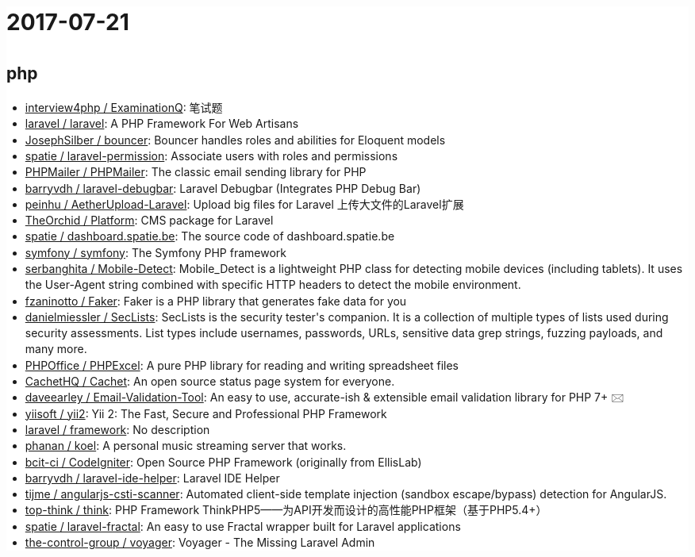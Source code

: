 # 2017-07-21
## php 
* [interview4php /  ExaminationQ](https://github.com//interview4php/ExaminationQ): 笔试题 
* [laravel /  laravel](https://github.com//laravel/laravel): A PHP Framework For Web Artisans 
* [JosephSilber /  bouncer](https://github.com//JosephSilber/bouncer): Bouncer handles roles and abilities for Eloquent models 
* [spatie /  laravel-permission](https://github.com//spatie/laravel-permission): Associate users with roles and permissions 
* [PHPMailer /  PHPMailer](https://github.com//PHPMailer/PHPMailer): The classic email sending library for PHP 
* [barryvdh /  laravel-debugbar](https://github.com//barryvdh/laravel-debugbar): Laravel Debugbar (Integrates PHP Debug Bar) 
* [peinhu /  AetherUpload-Laravel](https://github.com//peinhu/AetherUpload-Laravel): Upload big files for Laravel 上传大文件的Laravel扩展 
* [TheOrchid /  Platform](https://github.com//TheOrchid/Platform): CMS package for Laravel 
* [spatie /  dashboard.spatie.be](https://github.com//spatie/dashboard.spatie.be): The source code of dashboard.spatie.be 
* [symfony /  symfony](https://github.com//symfony/symfony): The Symfony PHP framework 
* [serbanghita /  Mobile-Detect](https://github.com//serbanghita/Mobile-Detect): Mobile_Detect is a lightweight PHP class for detecting mobile devices (including tablets). It uses the User-Agent string combined with specific HTTP headers to detect the mobile environment. 
* [fzaninotto /  Faker](https://github.com//fzaninotto/Faker): Faker is a PHP library that generates fake data for you 
* [danielmiessler /  SecLists](https://github.com//danielmiessler/SecLists): SecLists is the security tester's companion. It is a collection of multiple types of lists used during security assessments. List types include usernames, passwords, URLs, sensitive data grep strings, fuzzing payloads, and many more. 
* [PHPOffice /  PHPExcel](https://github.com//PHPOffice/PHPExcel): A pure PHP library for reading and writing spreadsheet files 
* [CachetHQ /  Cachet](https://github.com//CachetHQ/Cachet): An open source status page system for everyone. 
* [daveearley /  Email-Validation-Tool](https://github.com//daveearley/Email-Validation-Tool): An easy to use, accurate-ish &amp; extensible email validation library for PHP 7+ 🖂 
* [yiisoft /  yii2](https://github.com//yiisoft/yii2): Yii 2: The Fast, Secure and Professional PHP Framework 
* [laravel /  framework](https://github.com//laravel/framework): No description 
* [phanan /  koel](https://github.com//phanan/koel): A personal music streaming server that works. 
* [bcit-ci /  CodeIgniter](https://github.com//bcit-ci/CodeIgniter): Open Source PHP Framework (originally from EllisLab) 
* [barryvdh /  laravel-ide-helper](https://github.com//barryvdh/laravel-ide-helper): Laravel IDE Helper 
* [tijme /  angularjs-csti-scanner](https://github.com//tijme/angularjs-csti-scanner): Automated client-side template injection (sandbox escape/bypass) detection for AngularJS. 
* [top-think /  think](https://github.com//top-think/think): PHP Framework ThinkPHP5——为API开发而设计的高性能PHP框架（基于PHP5.4+） 
* [spatie /  laravel-fractal](https://github.com//spatie/laravel-fractal): An easy to use Fractal wrapper built for Laravel applications 
* [the-control-group /  voyager](https://github.com//the-control-group/voyager): Voyager - The Missing Laravel Admin 
